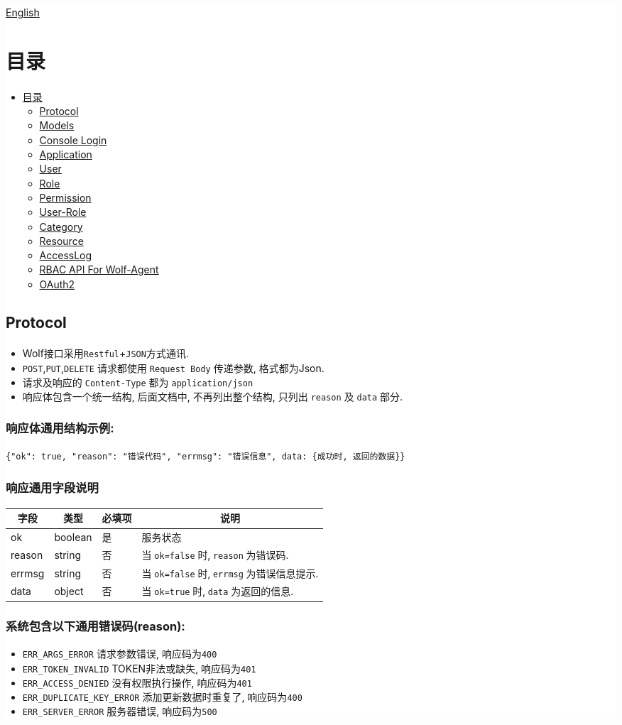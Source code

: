 [English](admin-api.md)

# 目录

- [目录](#目录)
  - [Protocol](#Protocol)
  - [Models](#Models)
  - [Console Login](#Login)
  - [Application](#API-Application)
  - [User](#API-User)
  - [Role](#API-role)
  - [Permission](#API-Permission)
  - [User-Role](#API-User-Role)
  - [Category](#API-Category)
  - [Resource](#API-Resource)
  - [AccessLog](#API-AccessLog)
  - [RBAC API For Wolf-Agent](#API-RBAC)
  - [OAuth2](./admin-api-oauth2.0-cn.md)


## Protocol

* Wolf接口采用`Restful`+`JSON`方式通讯.
* `POST`,`PUT`,`DELETE` 请求都使用 `Request Body` 传递参数, 格式都为Json.
* 请求及响应的 `Content-Type` 都为 `application/json`
* 响应体包含一个统一结构, 后面文档中, 不再列出整个结构, 只列出 `reason` 及 `data` 部分.

### 响应体通用结构示例:

```
{"ok": true, "reason": "错误代码", "errmsg": "错误信息", data: {成功时, 返回的数据}}
```

### 响应通用字段说明

字段 | 类型 | 必填项 |说明
-------|-------|------|-----
ok | boolean | 是 | 服务状态
reason | string | 否 | 当 `ok=false` 时, `reason` 为错误码.
errmsg | string | 否 | 当 `ok=false` 时, `errmsg` 为错误信息提示.
data | object | 否 | 当 `ok=true` 时, `data` 为返回的信息.

### 系统包含以下通用错误码(reason):

  * `ERR_ARGS_ERROR` 请求参数错误, 响应码为`400`
  * `ERR_TOKEN_INVALID` TOKEN非法或缺失, 响应码为`401`
  * `ERR_ACCESS_DENIED` 没有权限执行操作, 响应码为`401`
  * `ERR_DUPLICATE_KEY_ERROR` 添加更新数据时重复了, 响应码为`400`
  * `ERR_SERVER_ERROR` 服务器错误, 响应码为`500`



